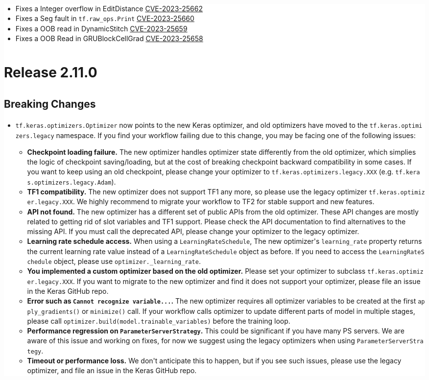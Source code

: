 - Fixes a Integer overflow in EditDistance [CVE-2023-25662](https://cve.mitre.org/cgi-bin/cvename.cgi?name=CVE-2023-25662)
- Fixes a Seg fault in `tf.raw_ops.Print` [CVE-2023-25660](https://cve.mitre.org/cgi-bin/cvename.cgi?name=CVE-2023-25660)
- Fixes a OOB read in DynamicStitch [CVE-2023-25659](https://cve.mitre.org/cgi-bin/cvename.cgi?name=CVE-2023-25659)
- Fixes a OOB Read in GRUBlockCellGrad [CVE-2023-25658](https://cve.mitre.org/cgi-bin/cvename.cgi?name=CVE-2023-25658)

# Release 2.11.0

## Breaking Changes

- `tf.keras.optimizers.Optimizer` now points to the new Keras optimizer, and
  old optimizers have moved to the `tf.keras.optimizers.legacy` namespace.
  If you find your workflow failing due to this change,
  you may be facing one of the following issues:

  - **Checkpoint loading failure.** The new optimizer handles optimizer
    state differently from the old optimizer, which simplies the logic of
    checkpoint saving/loading, but at the cost of breaking checkpoint
    backward compatibility in some cases. If you want to keep using an old
    checkpoint, please change your optimizer to
    `tf.keras.optimizers.legacy.XXX` (e.g.
    `tf.keras.optimizers.legacy.Adam`).
  - **TF1 compatibility.** The new optimizer does not support TF1 any more,
    so please use the legacy optimizer `tf.keras.optimizer.legacy.XXX`.
    We highly recommend to migrate your workflow to TF2 for stable
    support and new features.
  - **API not found.** The new optimizer has a different set of public APIs
    from the old optimizer. These API changes are mostly related to
    getting rid of slot variables and TF1 support. Please check the API
    documentation to find alternatives to the missing API. If you must
    call the deprecated API, please change your optimizer to the legacy
    optimizer.
  - **Learning rate schedule access.** When using a `LearningRateSchedule`,
    The new optimizer's `learning_rate` property returns the
    current learning rate value instead of a `LearningRateSchedule` object
    as before. If you need to access the `LearningRateSchedule` object,
    please use `optimizer._learning_rate`.
  - **You implemented a custom optimizer based on the old optimizer.**
    Please set your optimizer to subclass
    `tf.keras.optimizer.legacy.XXX`. If you want to migrate to the new
    optimizer and find it does not support your optimizer, please file
    an issue in the Keras GitHub repo.
  - **Error such as `Cannot recognize variable...`.** The new optimizer
    requires all optimizer variables to be created at the first
    `apply_gradients()` or `minimize()` call. If your workflow calls
    optimizer to update different parts of model in multiple stages,
    please call `optimizer.build(model.trainable_variables)` before the
    training loop.
  - **Performance regression on `ParameterServerStrategy`.** This could be
    significant if you have many PS servers. We are aware of this issue and
    working on fixes, for now we suggest using the legacy optimizers when
    using `ParameterServerStrategy`.
  - **Timeout or performance loss.** We don't anticipate this to happen, but
    if you see such issues, please use the legacy optimizer, and file
    an issue in the Keras GitHub repo.

